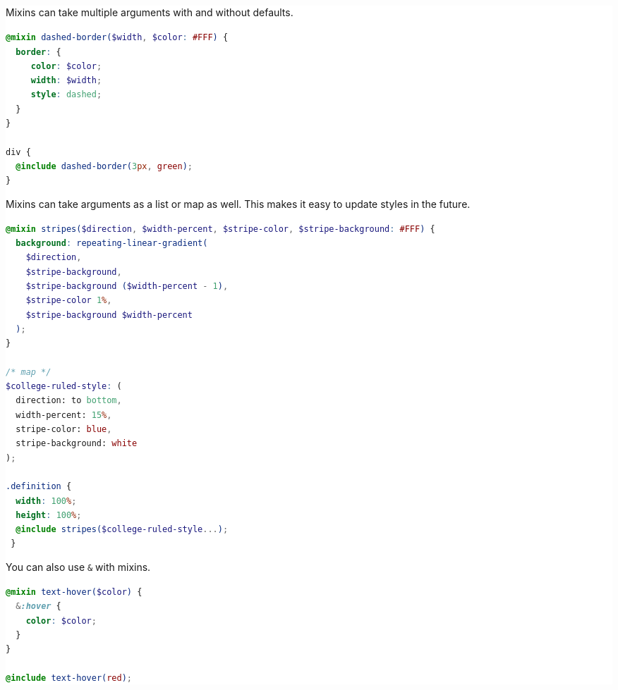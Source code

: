Mixins can take multiple arguments with and without defaults. 

```scss
@mixin dashed-border($width, $color: #FFF) {
  border: {
     color: $color;
     width: $width;
     style: dashed;
  }
}

div {
  @include dashed-border(3px, green);
}
```

Mixins can take arguments as a list or map as well. This makes it easy to update styles in the future.

```scss
@mixin stripes($direction, $width-percent, $stripe-color, $stripe-background: #FFF) {
  background: repeating-linear-gradient(
    $direction,
    $stripe-background,
    $stripe-background ($width-percent - 1),
    $stripe-color 1%,
    $stripe-background $width-percent
  );
}

/* map */
$college-ruled-style: ( 
  direction: to bottom,
  width-percent: 15%,
  stripe-color: blue,
  stripe-background: white
);

.definition {
  width: 100%;
  height: 100%;
  @include stripes($college-ruled-style...);
 }
```

You can also use `&` with mixins.

```scss
@mixin text-hover($color) {
  &:hover {
    color: $color; 
  }
}

@include text-hover(red);
```

